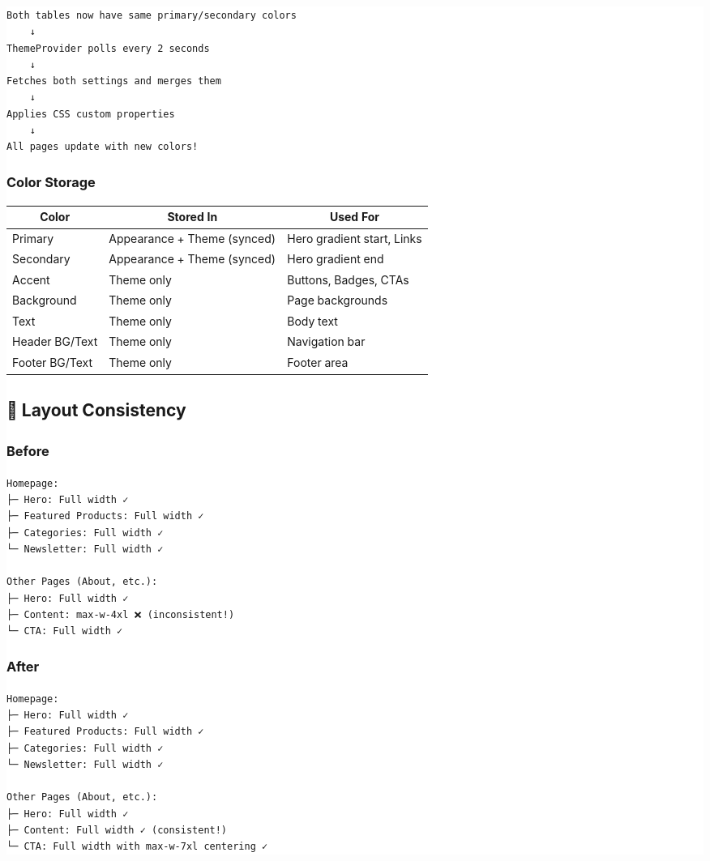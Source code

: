 ```
Both tables now have same primary/secondary colors
    ↓
ThemeProvider polls every 2 seconds
    ↓
Fetches both settings and merges them
    ↓
Applies CSS custom properties
    ↓
All pages update with new colors!
```

### Color Storage
| Color | Stored In | Used For |
|-------|-----------|----------|
| Primary | Appearance + Theme (synced) | Hero gradient start, Links |
| Secondary | Appearance + Theme (synced) | Hero gradient end |
| Accent | Theme only | Buttons, Badges, CTAs |
| Background | Theme only | Page backgrounds |
| Text | Theme only | Body text |
| Header BG/Text | Theme only | Navigation bar |
| Footer BG/Text | Theme only | Footer area |

## 🎨 Layout Consistency

### Before
```
Homepage:
├─ Hero: Full width ✓
├─ Featured Products: Full width ✓
├─ Categories: Full width ✓
└─ Newsletter: Full width ✓

Other Pages (About, etc.):
├─ Hero: Full width ✓
├─ Content: max-w-4xl ❌ (inconsistent!)
└─ CTA: Full width ✓
```

### After
```
Homepage:
├─ Hero: Full width ✓
├─ Featured Products: Full width ✓
├─ Categories: Full width ✓
└─ Newsletter: Full width ✓

Other Pages (About, etc.):
├─ Hero: Full width ✓
├─ Content: Full width ✓ (consistent!)
└─ CTA: Full width with max-w-7xl centering ✓
```
